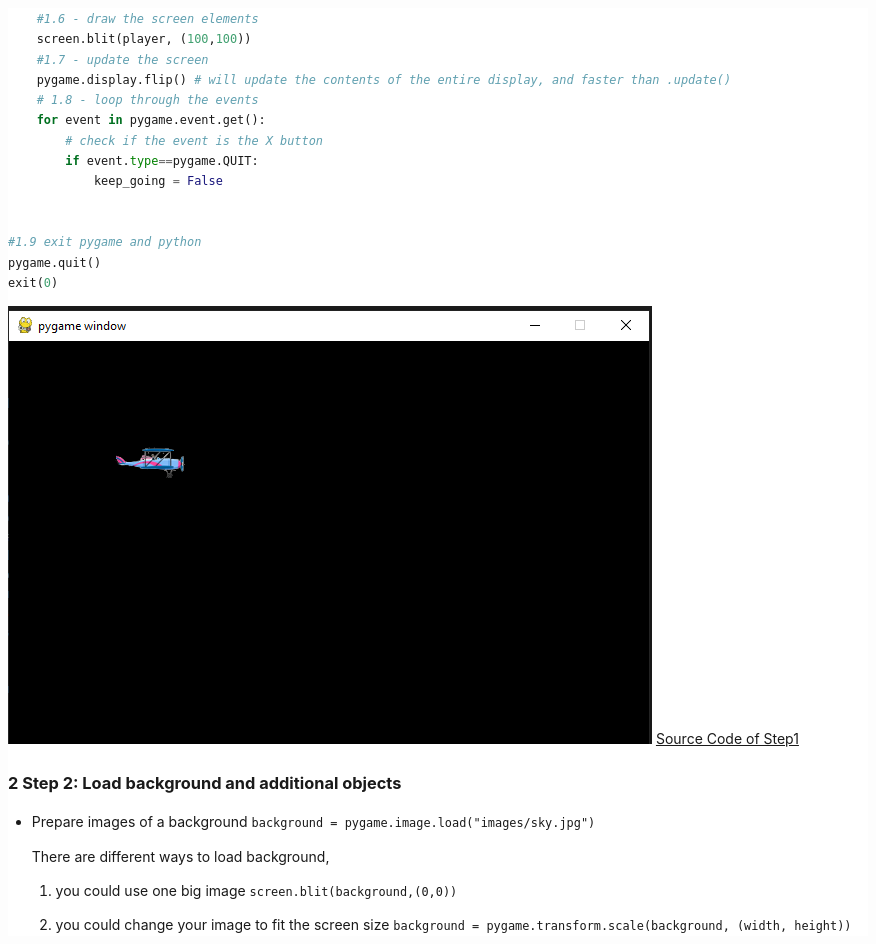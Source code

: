 ```python
    #1.6 - draw the screen elements
    screen.blit(player, (100,100))
    #1.7 - update the screen
    pygame.display.flip() # will update the contents of the entire display, and faster than .update()
    # 1.8 - loop through the events
    for event in pygame.event.get():
        # check if the event is the X button
        if event.type==pygame.QUIT:
            keep_going = False
            

#1.9 exit pygame and python
pygame.quit()
exit(0) 
```

![step1](./screenshots/step1.png)
[Source Code of Step1](./step1.py)

### 2 Step 2: Load background and additional objects

- Prepare images of a background
  `background = pygame.image.load("images/sky.jpg")`

  There are different ways to load background,
  1. you could use one big image
  `screen.blit(background,(0,0))`
  
  2. you could change your image to fit the screen size
    `background = pygame.transform.scale(background, (width, height))`
